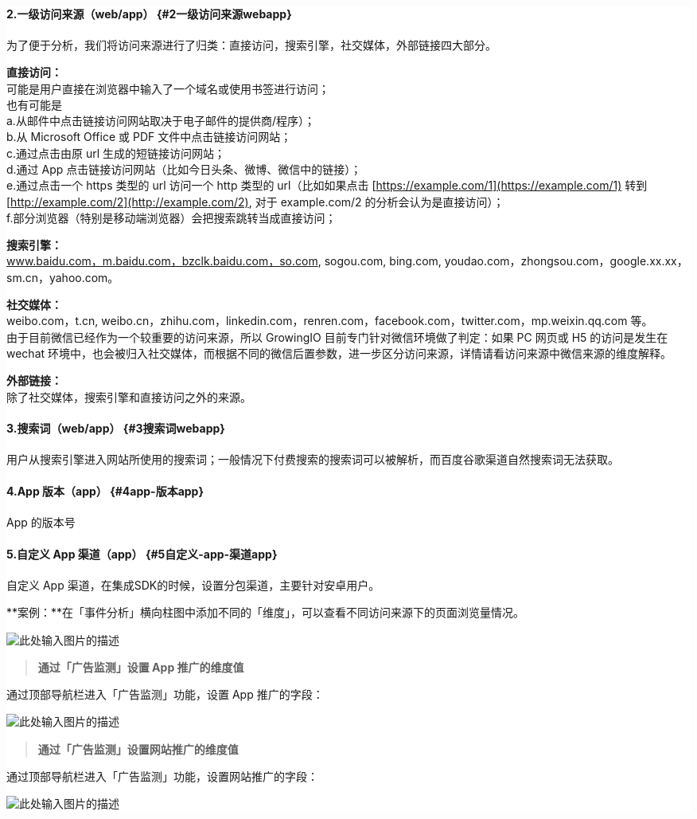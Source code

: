 #### 2.一级访问来源（web/app） {#2一级访问来源webapp}

为了便于分析，我们将访问来源进行了归类：直接访问，搜索引擎，社交媒体，外部链接四大部分。

**直接访问：**   
可能是用户直接在浏览器中输入了一个域名或使用书签进行访问；   
也有可能是   
a.从邮件中点击链接访问网站取决于电子邮件的提供商/程序）；   
b.从 Microsoft Office 或 PDF 文件中点击链接访问网站；   
c.通过点击由原 url 生成的短链接访问网站；   
d.通过 App 点击链接访问网站（比如今日头条、微博、微信中的链接）；   
e.通过点击一个 https 类型的 url 访问一个 http 类型的 url（比如如果点击 [https://example.com/1](https://example.com/1) 转到 [http://example.com/2](http://example.com/2), 对于 example.com/2 的分析会认为是直接访问）；   
f.部分浏览器（特别是移动端浏览器）会把搜索跳转当成直接访问；

**搜索引擎：**   
www.baidu.com，m.baidu.com，bzclk.baidu.com，so.com, sogou.com, bing.com, youdao.com，zhongsou.com，google.xx.xx，sm.cn，yahoo.com。

**社交媒体：**   
weibo.com，t.cn, weibo.cn，zhihu.com，linkedin.com，renren.com，facebook.com，twitter.com，mp.weixin.qq.com 等。   
由于目前微信已经作为一个较重要的访问来源，所以 GrowingIO 目前专门针对微信环境做了判定：如果 PC 网页或 H5 的访问是发生在 wechat 环境中，也会被归入社交媒体，而根据不同的微信后置参数，进一步区分访问来源，详情请看访问来源中微信来源的维度解释。

**外部链接：**   
除了社交媒体，搜索引擎和直接访问之外的来源。

#### 3.搜索词（web/app） {#3搜索词webapp}

用户从搜索引擎进入网站所使用的搜索词；一般情况下付费搜索的搜索词可以被解析，而百度谷歌渠道自然搜索词无法获取。

#### 4.App 版本（app） {#4app-版本app}

App 的版本号

#### 5.自定义 App 渠道（app） {#5自定义-app-渠道app}

自定义 App 渠道，在集成SDK的时候，设置分包渠道，主要针对安卓用户。

**案例：**在「事件分析」横向柱图中添加不同的「维度」，可以查看不同访问来源下的页面浏览量情况。

​![&#x6B64;&#x5904;&#x8F93;&#x5165;&#x56FE;&#x7247;&#x7684;&#x63CF;&#x8FF0;](http://growing.cn-bj.ufileos.com/ccc10.png)

> **通过「广告监测」设置 App 推广的维度值**

通过顶部导航栏进入「广告监测」功能，设置 App 推广的字段：

![&#x6B64;&#x5904;&#x8F93;&#x5165;&#x56FE;&#x7247;&#x7684;&#x63CF;&#x8FF0;](http://growing.cn-bj.ufileos.com/ccc11.png)

> **通过「广告监测」设置网站推广的维度值**

通过顶部导航栏进入「广告监测」功能，设置网站推广的字段：

![&#x6B64;&#x5904;&#x8F93;&#x5165;&#x56FE;&#x7247;&#x7684;&#x63CF;&#x8FF0;](http://growing.cn-bj.ufileos.com/ccc12.png)
